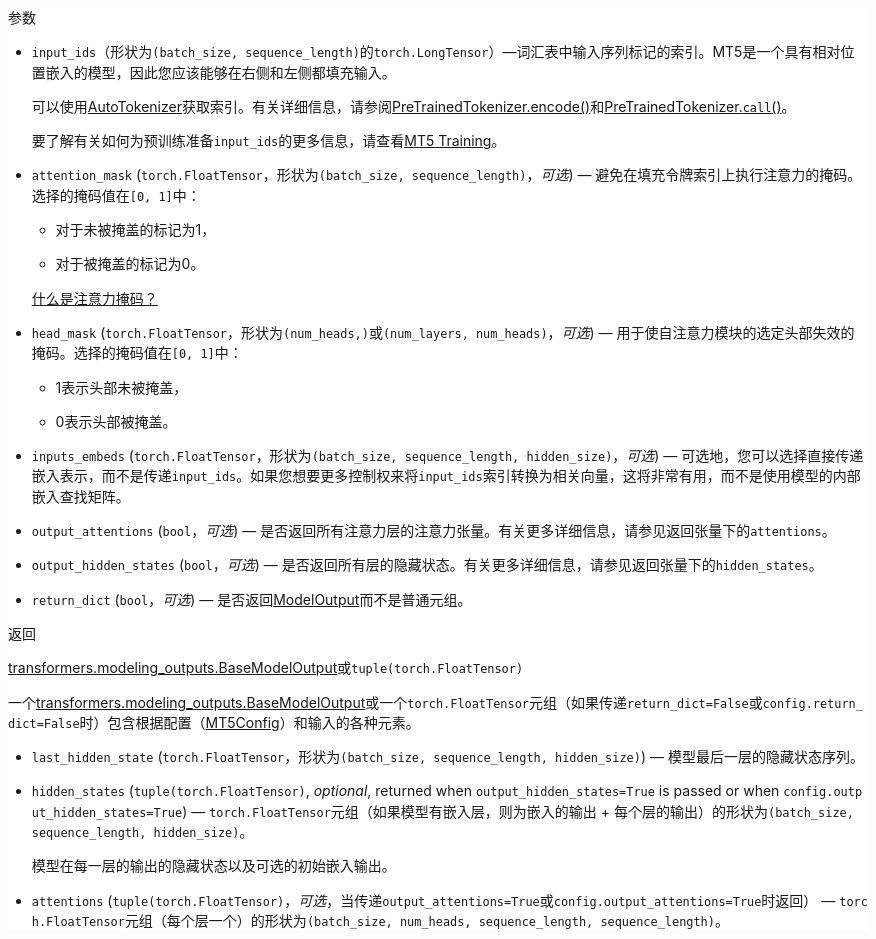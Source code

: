 参数

+   `input_ids`（形状为`(batch_size, sequence_length)`的`torch.LongTensor`）—词汇表中输入序列标记的索引。MT5是一个具有相对位置嵌入的模型，因此您应该能够在右侧和左侧都填充输入。

    可以使用[AutoTokenizer](/docs/transformers/v4.37.2/en/model_doc/auto#transformers.AutoTokenizer)获取索引。有关详细信息，请参阅[PreTrainedTokenizer.encode()](/docs/transformers/v4.37.2/en/internal/tokenization_utils#transformers.PreTrainedTokenizerBase.encode)和[PreTrainedTokenizer.`call`()](/docs/transformers/v4.37.2/en/internal/tokenization_utils#transformers.PreTrainedTokenizerBase.__call__)。

    要了解有关如何为预训练准备`input_ids`的更多信息，请查看[MT5 Training](./mt5#training)。

+   `attention_mask` (`torch.FloatTensor`，形状为`(batch_size, sequence_length)`，*可选*) — 避免在填充令牌索引上执行注意力的掩码。选择的掩码值在`[0, 1]`中：

    +   对于未被掩盖的标记为1，

    +   对于被掩盖的标记为0。

    [什么是注意力掩码？](../glossary#attention-mask)

+   `head_mask` (`torch.FloatTensor`，形状为`(num_heads,)`或`(num_layers, num_heads)`，*可选*) — 用于使自注意力模块的选定头部失效的掩码。选择的掩码值在`[0, 1]`中：

    +   1表示头部未被掩盖，

    +   0表示头部被掩盖。

+   `inputs_embeds` (`torch.FloatTensor`，形状为`(batch_size, sequence_length, hidden_size)`，*可选*) — 可选地，您可以选择直接传递嵌入表示，而不是传递`input_ids`。如果您想要更多控制权来将`input_ids`索引转换为相关向量，这将非常有用，而不是使用模型的内部嵌入查找矩阵。

+   `output_attentions` (`bool`，*可选*) — 是否返回所有注意力层的注意力张量。有关更多详细信息，请参见返回张量下的`attentions`。

+   `output_hidden_states` (`bool`，*可选*) — 是否返回所有层的隐藏状态。有关更多详细信息，请参见返回张量下的`hidden_states`。

+   `return_dict` (`bool`，*可选*) — 是否返回[ModelOutput](/docs/transformers/v4.37.2/en/main_classes/output#transformers.utils.ModelOutput)而不是普通元组。

返回

[transformers.modeling_outputs.BaseModelOutput](/docs/transformers/v4.37.2/en/main_classes/output#transformers.modeling_outputs.BaseModelOutput)或`tuple(torch.FloatTensor)`

一个[transformers.modeling_outputs.BaseModelOutput](/docs/transformers/v4.37.2/en/main_classes/output#transformers.modeling_outputs.BaseModelOutput)或一个`torch.FloatTensor`元组（如果传递`return_dict=False`或`config.return_dict=False`时）包含根据配置（[MT5Config](/docs/transformers/v4.37.2/en/model_doc/mt5#transformers.MT5Config)）和输入的各种元素。

+   `last_hidden_state` (`torch.FloatTensor`，形状为`(batch_size, sequence_length, hidden_size)`) — 模型最后一层的隐藏状态序列。

+   `hidden_states` (`tuple(torch.FloatTensor)`, *optional*, returned when `output_hidden_states=True` is passed or when `config.output_hidden_states=True`) — `torch.FloatTensor`元组（如果模型有嵌入层，则为嵌入的输出 + 每个层的输出）的形状为`(batch_size, sequence_length, hidden_size)`。

    模型在每一层的输出的隐藏状态以及可选的初始嵌入输出。

+   `attentions` (`tuple(torch.FloatTensor)`，*可选*，当传递`output_attentions=True`或`config.output_attentions=True`时返回） — `torch.FloatTensor`元组（每个层一个）的形状为`(batch_size, num_heads, sequence_length, sequence_length)`。
